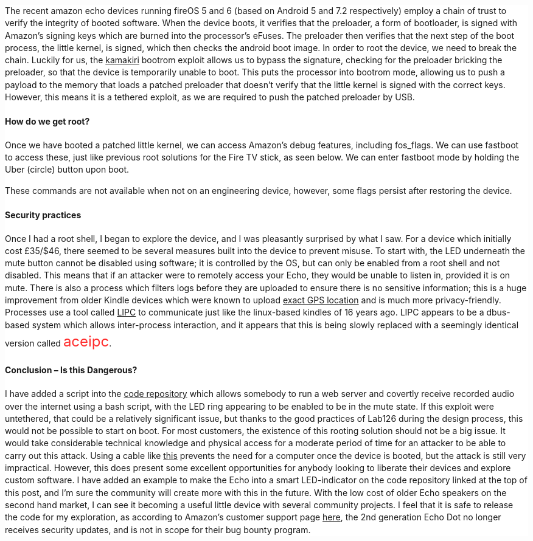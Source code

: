 The recent amazon echo devices running fireOS 5 and 6 (based on Android 5 and 7.2 respectively) employ a chain of trust to verify the integrity of booted software. When the device boots, it verifies that the preloader, a form of bootloader, is signed with Amazon’s signing keys which are burned into the processor’s eFuses. The preloader then verifies that the next step of the boot process, the little kernel, is signed, which then checks the android boot image. In order to root the device, we need to break the chain. Luckily for us, the [kamakiri](https://github.com/amonet-kamakiri/kamakiri) bootrom exploit allows us to bypass the signature, checking for the preloader bricking the preloader, so that the device is temporarily unable to boot. This puts the processor into bootrom mode, allowing us to push a payload to the memory that loads a patched preloader that doesn’t verify that the little kernel is signed with the correct keys. However, this means it is a tethered exploit, as we are required to push the patched preloader by USB.

#### How do we get root?

Once we have booted a patched little kernel, we can access Amazon’s debug features, including fos_flags. We can use fastboot to access these, just like previous root solutions for the Fire TV stick, as seen below. We can enter fastboot mode by holding the Uber (circle) button upon boot.

These commands are not available when not on an engineering device, however, some flags persist after restoring the device.

#### Security practices

Once I had a root shell, I began to explore the device, and I was pleasantly surprised by what I saw. For a device which initially cost £35/$46, there seemed to be several measures built into the device to prevent misuse. To start with, the LED underneath the mute button cannot be disabled using software; it is controlled by the OS, but can only be enabled from a root shell and not disabled. This means that if an attacker were to remotely access your Echo, they would be unable to listen in, provided it is on mute. There is also a process which filters logs before they are uploaded to ensure there is no sensitive information; this is a huge improvement from older Kindle devices which were known to upload [exact GPS location](https://www.mobileread.com/forums/showthread.php?t=51371) and is much more privacy-friendly. Processes use a tool called [LIPC](https://arkq.github.io/openlipc/) to communicate just like the linux-based kindles of 16 years ago. LIPC appears to be a dbus-based system which allows inter-process interaction, and it appears that this is being slowly replaced with a seemingly identical version called <span style="font-size: 24px;color: #FF2D2D;">aceipc</span>.

#### Conclusion – Is this Dangerous?

I have added a script into the [code repository](https://github.com/Dragon863/EchoCLI) which allows somebody to run a web server and covertly receive recorded audio over the internet using a bash script, with the LED ring appearing to be enabled to be in the mute state. If this exploit were untethered, that could be a relatively significant issue, but thanks to the good practices of Lab126 during the design process, this would not be possible to start on boot. For most customers, the existence of this rooting solution should not be a big issue. It would take considerable technical knowledge and physical access for a moderate period of time for an attacker to be able to carry out this attack. Using a cable like [this](/media/usb_splitter.jpg) prevents the need for a computer once the device is booted, but the attack is still very impractical. However, this does present some excellent opportunities for anybody looking to liberate their devices and explore custom software. I have added an example to make the Echo into a smart LED-indicator on the code repository linked at the top of this post, and I’m sure the community will create more with this in the future. With the low cost of older Echo speakers on the second hand market, I can see it becoming a useful little device with several community projects. I feel that it is safe to release the code for my exploration, as according to Amazon’s customer support page [here](https://www.amazon.co.uk/gp/help/customer/display.html?nodeId=GMZQWNQRVENX4GTQ), the 2nd generation Echo Dot no longer receives security updates, and is not in scope for their bug bounty program.
